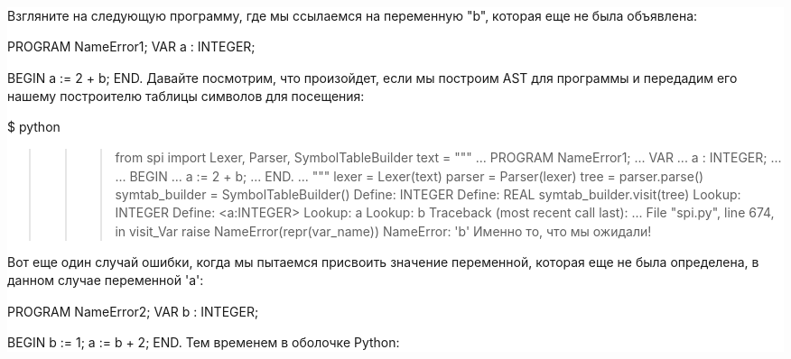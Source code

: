 Взгляните на следующую программу, где мы ссылаемся на переменную "b", которая еще не была объявлена:

PROGRAM NameError1;
VAR
   a : INTEGER;

BEGIN
   a := 2 + b;
END.
Давайте посмотрим, что произойдет, если мы построим AST для программы и передадим его нашему построителю таблицы символов для посещения:

$ python
>>> from spi import Lexer, Parser, SymbolTableBuilder
>>> text = """
... PROGRAM NameError1;
... VAR
...    a : INTEGER;
...
... BEGIN
...    a := 2 + b;
... END.
... """
>>> lexer = Lexer(text)
>>> parser = Parser(lexer)
>>> tree = parser.parse()
>>> symtab_builder = SymbolTableBuilder()
Define: INTEGER
Define: REAL
>>> symtab_builder.visit(tree)
Lookup: INTEGER
Define: <a:INTEGER>
Lookup: a
Lookup: b
Traceback (most recent call last):
  ...
  File "spi.py", line 674, in visit_Var
    raise NameError(repr(var_name))
NameError: 'b'
Именно то, что мы ожидали!

Вот еще один случай ошибки, когда мы пытаемся присвоить значение переменной, которая еще не была определена, в данном случае переменной 'a':

PROGRAM NameError2;
VAR
   b : INTEGER;

BEGIN
   b := 1;
   a := b + 2;
END.
Тем временем в оболочке Python:
